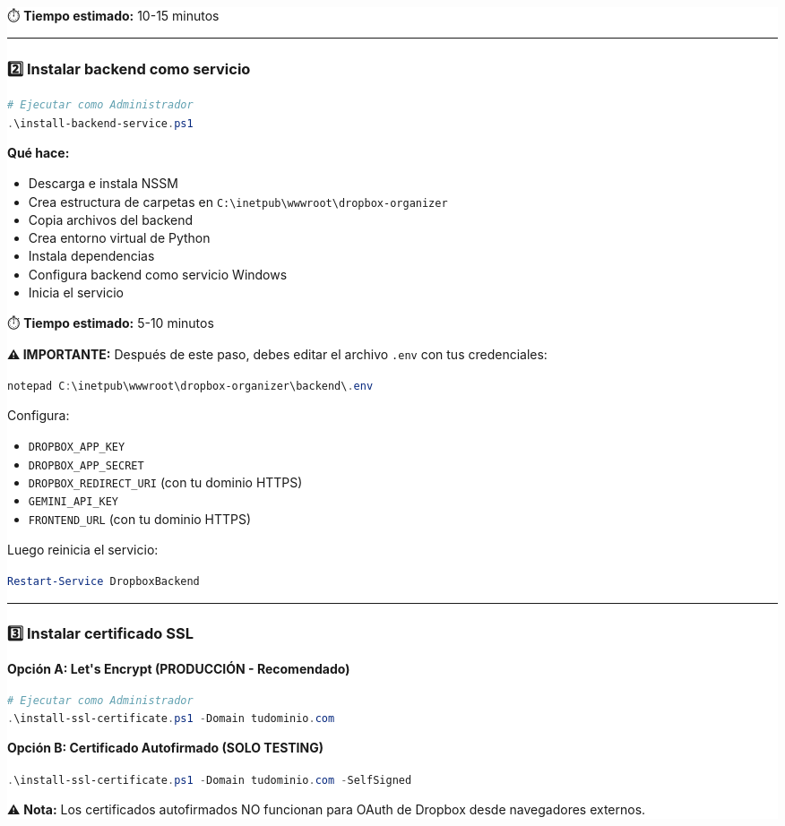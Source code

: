 ⏱️ **Tiempo estimado:** 10-15 minutos

---

### 2️⃣ Instalar backend como servicio

```powershell
# Ejecutar como Administrador
.\install-backend-service.ps1
```

**Qué hace:**
- Descarga e instala NSSM
- Crea estructura de carpetas en `C:\inetpub\wwwroot\dropbox-organizer`
- Copia archivos del backend
- Crea entorno virtual de Python
- Instala dependencias
- Configura backend como servicio Windows
- Inicia el servicio

⏱️ **Tiempo estimado:** 5-10 minutos

**⚠️ IMPORTANTE:** Después de este paso, debes editar el archivo `.env` con tus credenciales:

```powershell
notepad C:\inetpub\wwwroot\dropbox-organizer\backend\.env
```

Configura:
- `DROPBOX_APP_KEY`
- `DROPBOX_APP_SECRET`
- `DROPBOX_REDIRECT_URI` (con tu dominio HTTPS)
- `GEMINI_API_KEY`
- `FRONTEND_URL` (con tu dominio HTTPS)

Luego reinicia el servicio:

```powershell
Restart-Service DropboxBackend
```

---

### 3️⃣ Instalar certificado SSL

**Opción A: Let's Encrypt (PRODUCCIÓN - Recomendado)**

```powershell
# Ejecutar como Administrador
.\install-ssl-certificate.ps1 -Domain tudominio.com
```

**Opción B: Certificado Autofirmado (SOLO TESTING)**

```powershell
.\install-ssl-certificate.ps1 -Domain tudominio.com -SelfSigned
```

⚠️ **Nota:** Los certificados autofirmados NO funcionan para OAuth de Dropbox desde navegadores externos.
